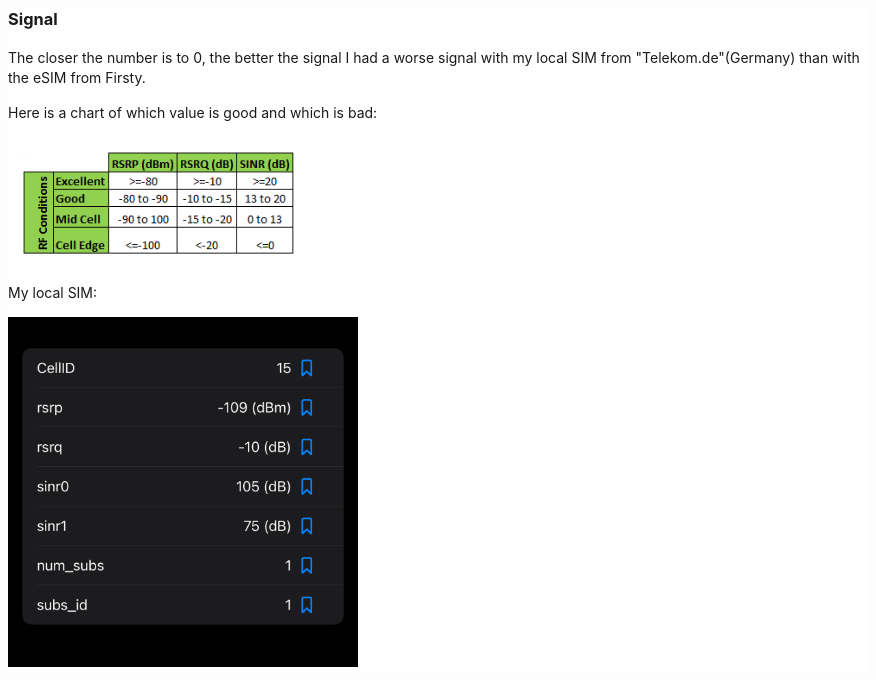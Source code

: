 ### Signal
The closer the number is to 0, the better the signal
I had a worse signal with my local SIM from "Telekom.de"(Germany) than with the eSIM from Firsty.

Here is a chart of which value is good and which is bad:

<img src="https://raw.githubusercontent.com/ilyswch/awesome-travel-eSIM/main/img/signal/chart.png" alt="drawing" width="300"/>

My local SIM:

<img src="https://raw.githubusercontent.com/ilyswch/awesome-travel-eSIM/main/img/signal/local.png" alt="drawing" width="350"/>

